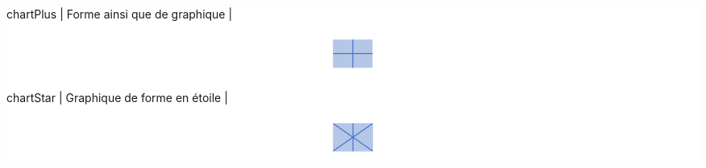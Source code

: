 chartPlus | Forme ainsi que de graphique | <p style="text-align: center;"><img src="../images/shapes/chartPlus.svg" height="50" width="50"></p>
chartStar | Graphique de forme en étoile | <p style="text-align: center;"><img src="../images/shapes/chartStar.svg" height="50" width="50"></p>